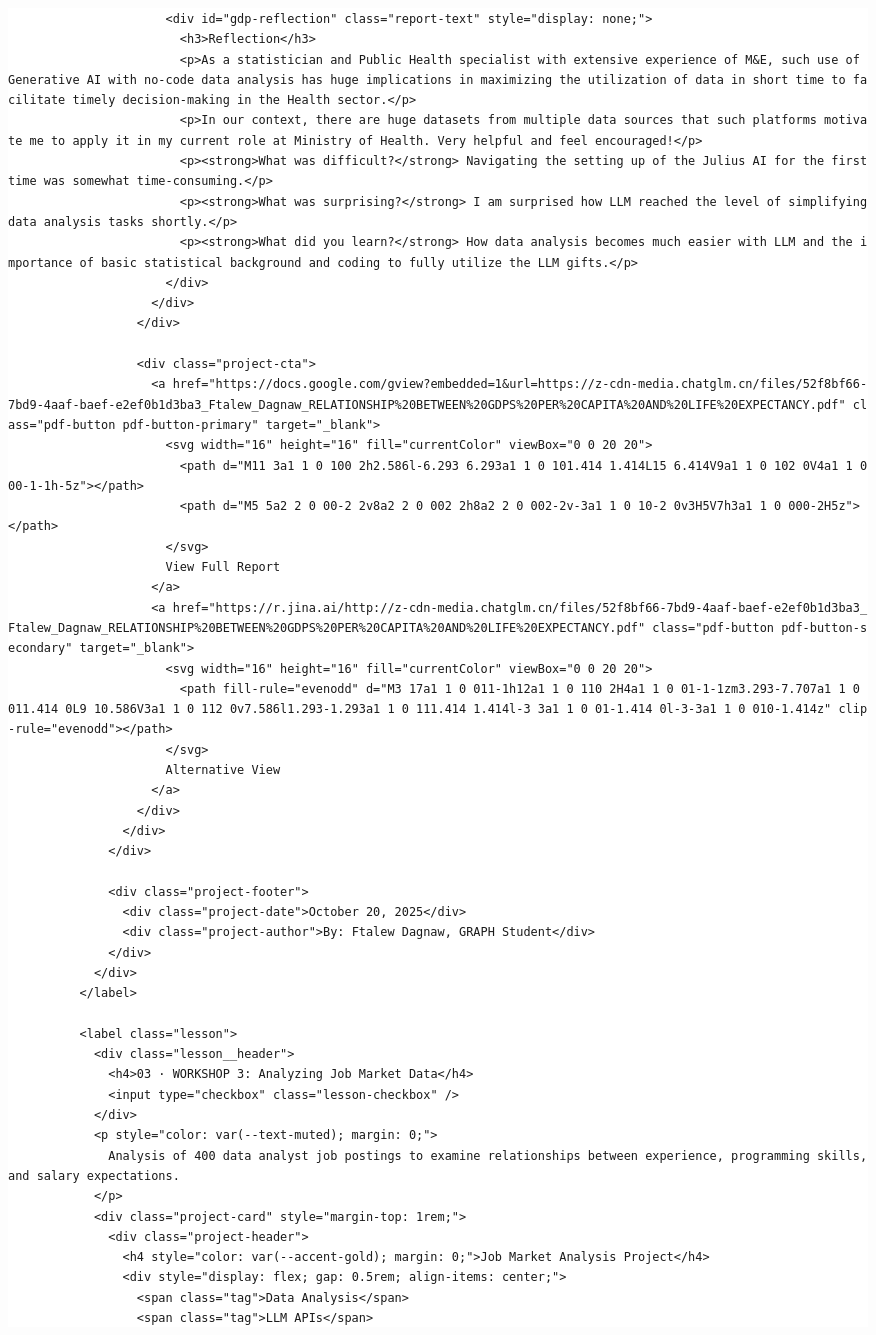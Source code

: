                          <div id="gdp-reflection" class="report-text" style="display: none;">
                            <h3>Reflection</h3>
                            <p>As a statistician and Public Health specialist with extensive experience of M&E, such use of Generative AI with no-code data analysis has huge implications in maximizing the utilization of data in short time to facilitate timely decision-making in the Health sector.</p>
                            <p>In our context, there are huge datasets from multiple data sources that such platforms motivate me to apply it in my current role at Ministry of Health. Very helpful and feel encouraged!</p>
                            <p><strong>What was difficult?</strong> Navigating the setting up of the Julius AI for the first time was somewhat time-consuming.</p>
                            <p><strong>What was surprising?</strong> I am surprised how LLM reached the level of simplifying data analysis tasks shortly.</p>
                            <p><strong>What did you learn?</strong> How data analysis becomes much easier with LLM and the importance of basic statistical background and coding to fully utilize the LLM gifts.</p>
                          </div>
                        </div>
                      </div>
                      
                      <div class="project-cta">
                        <a href="https://docs.google.com/gview?embedded=1&url=https://z-cdn-media.chatglm.cn/files/52f8bf66-7bd9-4aaf-baef-e2ef0b1d3ba3_Ftalew_Dagnaw_RELATIONSHIP%20BETWEEN%20GDPS%20PER%20CAPITA%20AND%20LIFE%20EXPECTANCY.pdf" class="pdf-button pdf-button-primary" target="_blank">
                          <svg width="16" height="16" fill="currentColor" viewBox="0 0 20 20">
                            <path d="M11 3a1 1 0 100 2h2.586l-6.293 6.293a1 1 0 101.414 1.414L15 6.414V9a1 1 0 102 0V4a1 1 0 00-1-1h-5z"></path>
                            <path d="M5 5a2 2 0 00-2 2v8a2 2 0 002 2h8a2 2 0 002-2v-3a1 1 0 10-2 0v3H5V7h3a1 1 0 000-2H5z"></path>
                          </svg>
                          View Full Report
                        </a>
                        <a href="https://r.jina.ai/http://z-cdn-media.chatglm.cn/files/52f8bf66-7bd9-4aaf-baef-e2ef0b1d3ba3_Ftalew_Dagnaw_RELATIONSHIP%20BETWEEN%20GDPS%20PER%20CAPITA%20AND%20LIFE%20EXPECTANCY.pdf" class="pdf-button pdf-button-secondary" target="_blank">
                          <svg width="16" height="16" fill="currentColor" viewBox="0 0 20 20">
                            <path fill-rule="evenodd" d="M3 17a1 1 0 011-1h12a1 1 0 110 2H4a1 1 0 01-1-1zm3.293-7.707a1 1 0 011.414 0L9 10.586V3a1 1 0 112 0v7.586l1.293-1.293a1 1 0 111.414 1.414l-3 3a1 1 0 01-1.414 0l-3-3a1 1 0 010-1.414z" clip-rule="evenodd"></path>
                          </svg>
                          Alternative View
                        </a>
                      </div>
                    </div>
                  </div>
                  
                  <div class="project-footer">
                    <div class="project-date">October 20, 2025</div>
                    <div class="project-author">By: Ftalew Dagnaw, GRAPH Student</div>
                  </div>
                </div>
              </label>

              <label class="lesson">
                <div class="lesson__header">
                  <h4>03 · WORKSHOP 3: Analyzing Job Market Data</h4>
                  <input type="checkbox" class="lesson-checkbox" />
                </div>
                <p style="color: var(--text-muted); margin: 0;">
                  Analysis of 400 data analyst job postings to examine relationships between experience, programming skills, and salary expectations.
                </p>
                <div class="project-card" style="margin-top: 1rem;">
                  <div class="project-header">
                    <h4 style="color: var(--accent-gold); margin: 0;">Job Market Analysis Project</h4>
                    <div style="display: flex; gap: 0.5rem; align-items: center;">
                      <span class="tag">Data Analysis</span>
                      <span class="tag">LLM APIs</span>